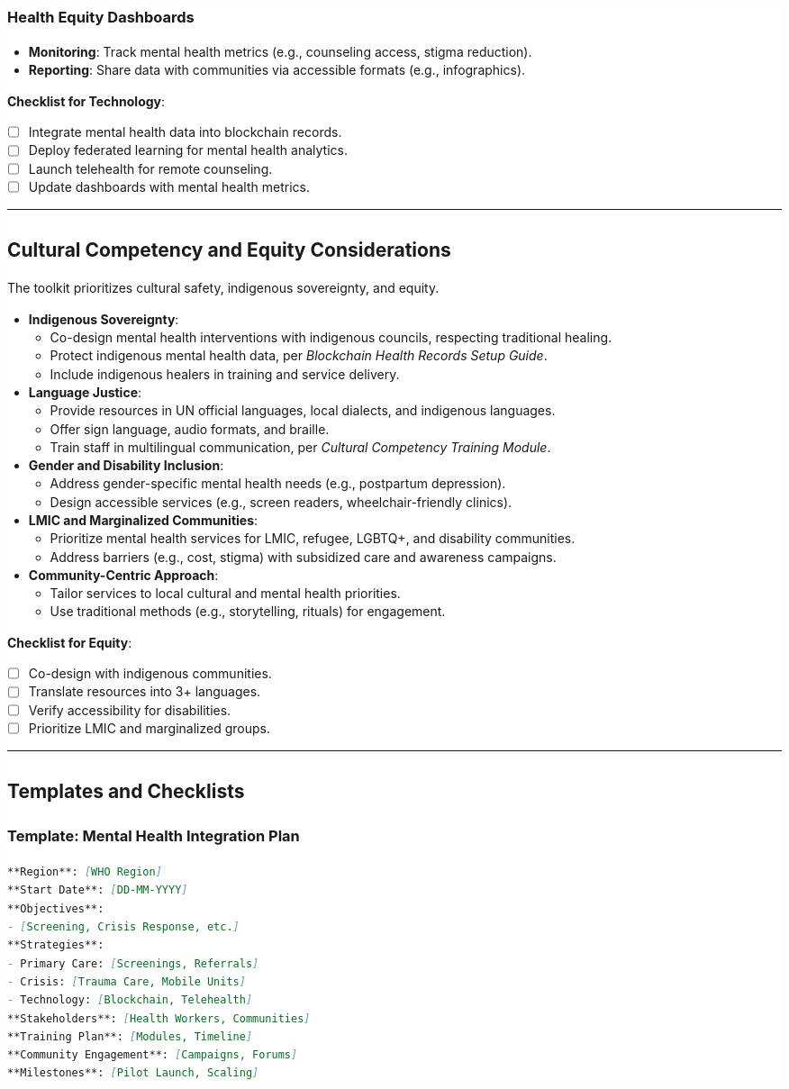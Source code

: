### Health Equity Dashboards
- **Monitoring**: Track mental health metrics (e.g., counseling access, stigma reduction).
- **Reporting**: Share data with communities via accessible formats (e.g., infographics).

**Checklist for Technology**:
- [ ] Integrate mental health data into blockchain records.
- [ ] Deploy federated learning for mental health analytics.
- [ ] Launch telehealth for remote counseling.
- [ ] Update dashboards with mental health metrics.

---

## <a id="cultural-competency-and-equity-considerations"></a>Cultural Competency and Equity Considerations

The toolkit prioritizes cultural safety, indigenous sovereignty, and equity.

- **Indigenous Sovereignty**:
  - Co-design mental health interventions with indigenous councils, respecting traditional healing.
  - Protect indigenous mental health data, per *Blockchain Health Records Setup Guide*.
  - Include indigenous healers in training and service delivery.
- **Language Justice**:
  - Provide resources in UN official languages, local dialects, and indigenous languages.
  - Offer sign language, audio formats, and braille.
  - Train staff in multilingual communication, per *Cultural Competency Training Module*.
- **Gender and Disability Inclusion**:
  - Address gender-specific mental health needs (e.g., postpartum depression).
  - Design accessible services (e.g., screen readers, wheelchair-friendly clinics).
- **LMIC and Marginalized Communities**:
  - Prioritize mental health services for LMIC, refugee, LGBTQ+, and disability communities.
  - Address barriers (e.g., cost, stigma) with subsidized care and awareness campaigns.
- **Community-Centric Approach**:
  - Tailor services to local cultural and mental health priorities.
  - Use traditional methods (e.g., storytelling, rituals) for engagement.

**Checklist for Equity**:
- [ ] Co-design with indigenous communities.
- [ ] Translate resources into 3+ languages.
- [ ] Verify accessibility for disabilities.
- [ ] Prioritize LMIC and marginalized groups.

---

## <a id="templates-and-checklists"></a>Templates and Checklists

### Template: Mental Health Integration Plan
```markdown
**Region**: [WHO Region]
**Start Date**: [DD-MM-YYYY]
**Objectives**:
- [Screening, Crisis Response, etc.]
**Strategies**:
- Primary Care: [Screenings, Referrals]
- Crisis: [Trauma Care, Mobile Units]
- Technology: [Blockchain, Telehealth]
**Stakeholders**: [Health Workers, Communities]
**Training Plan**: [Modules, Timeline]
**Community Engagement**: [Campaigns, Forums]
**Milestones**: [Pilot Launch, Scaling]
```
